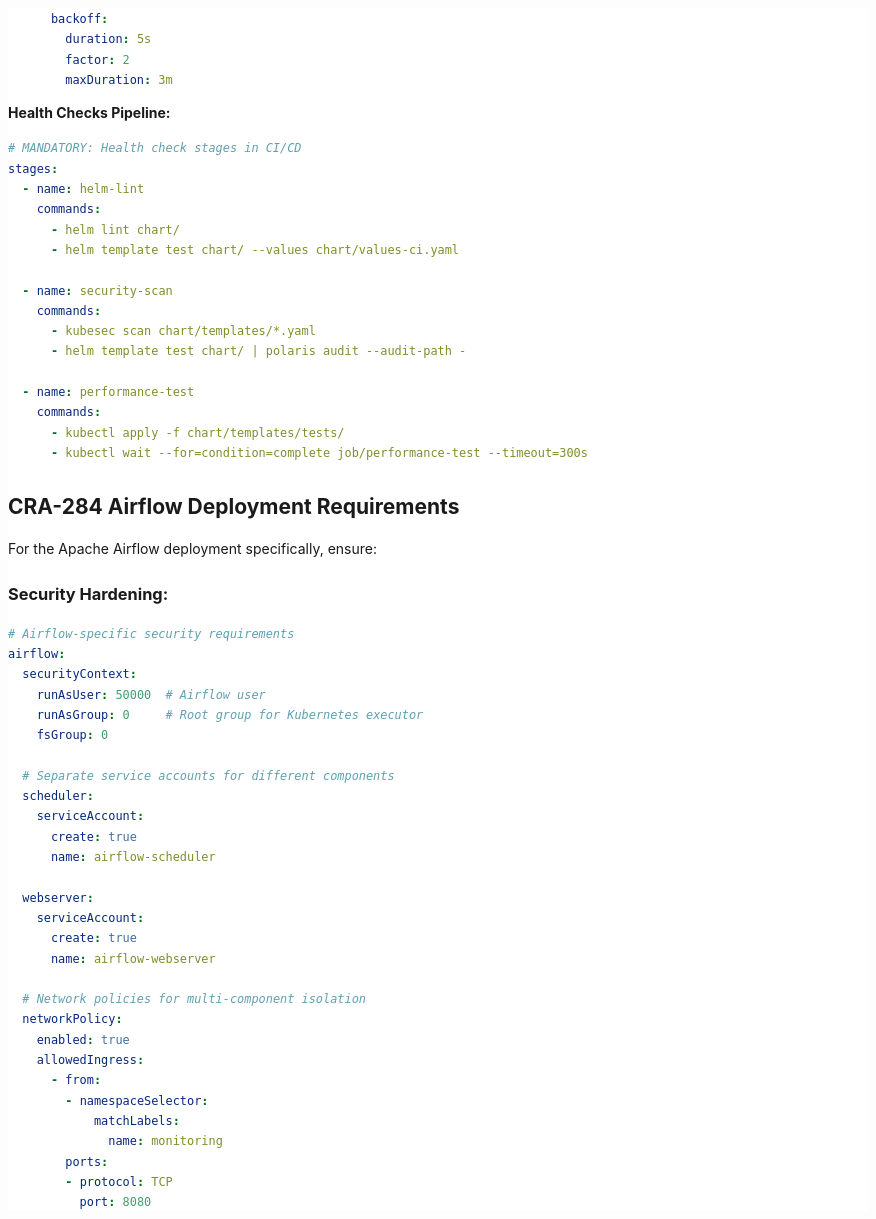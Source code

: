 ```yaml
      backoff:
        duration: 5s
        factor: 2
        maxDuration: 3m
```

**Health Checks Pipeline:**
```yaml
# MANDATORY: Health check stages in CI/CD
stages:
  - name: helm-lint
    commands:
      - helm lint chart/
      - helm template test chart/ --values chart/values-ci.yaml
  
  - name: security-scan
    commands:
      - kubesec scan chart/templates/*.yaml
      - helm template test chart/ | polaris audit --audit-path -
  
  - name: performance-test
    commands:
      - kubectl apply -f chart/templates/tests/
      - kubectl wait --for=condition=complete job/performance-test --timeout=300s
```

## **CRA-284 Airflow Deployment Requirements**

For the Apache Airflow deployment specifically, ensure:

### **Security Hardening:**
```yaml
# Airflow-specific security requirements
airflow:
  securityContext:
    runAsUser: 50000  # Airflow user
    runAsGroup: 0     # Root group for Kubernetes executor
    fsGroup: 0
  
  # Separate service accounts for different components
  scheduler:
    serviceAccount:
      create: true
      name: airflow-scheduler
  
  webserver:
    serviceAccount:
      create: true
      name: airflow-webserver
  
  # Network policies for multi-component isolation
  networkPolicy:
    enabled: true
    allowedIngress:
      - from:
        - namespaceSelector:
            matchLabels:
              name: monitoring
        ports:
        - protocol: TCP
          port: 8080
```
